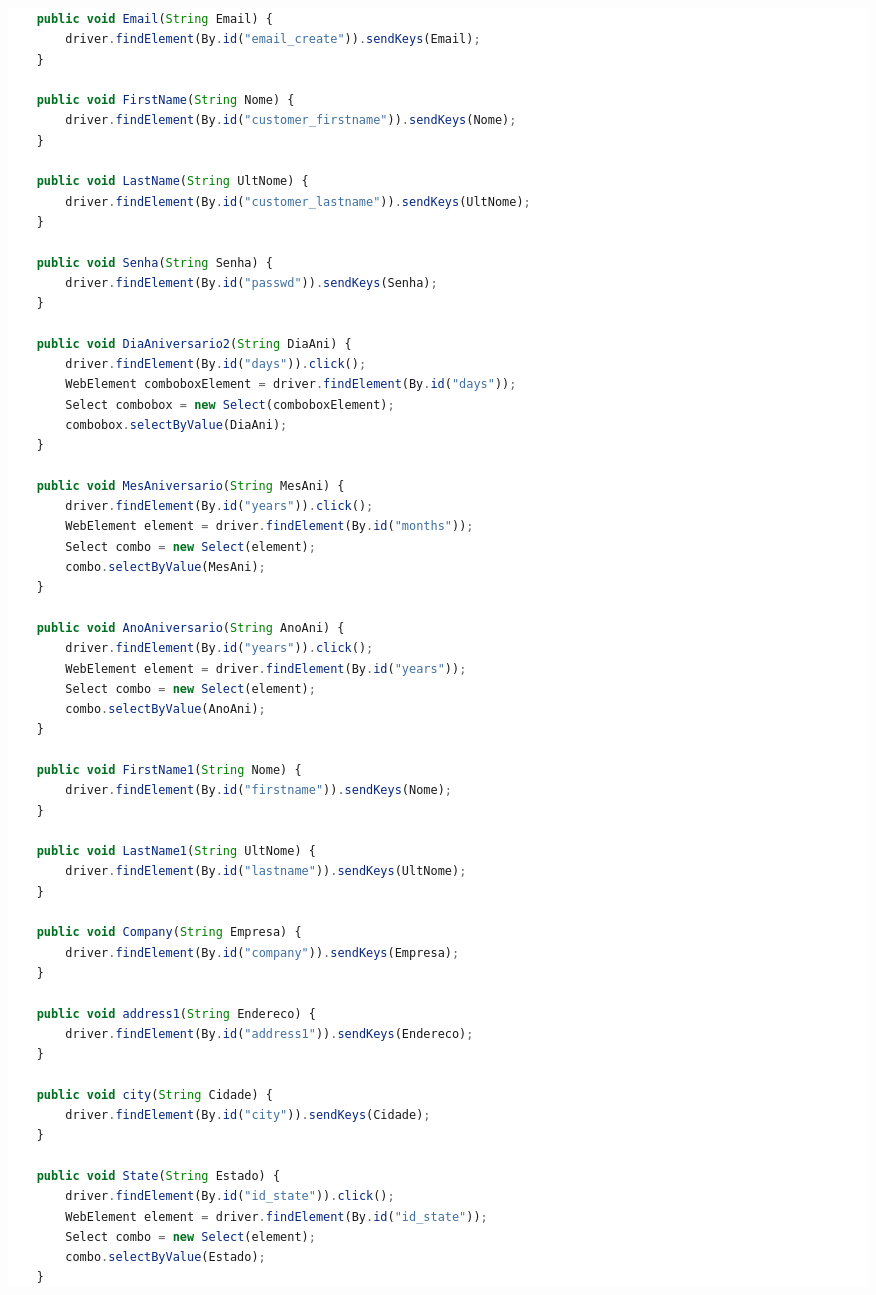 ```javascript
	public void Email(String Email) {
		driver.findElement(By.id("email_create")).sendKeys(Email);
	}
	
	public void FirstName(String Nome) {
		driver.findElement(By.id("customer_firstname")).sendKeys(Nome);
	}
	
	public void LastName(String UltNome) {
		driver.findElement(By.id("customer_lastname")).sendKeys(UltNome);
	}
	
	public void Senha(String Senha) {
		driver.findElement(By.id("passwd")).sendKeys(Senha);
	}
	
	public void DiaAniversario2(String DiaAni) {
		driver.findElement(By.id("days")).click();
		WebElement comboboxElement = driver.findElement(By.id("days"));
		Select combobox = new Select(comboboxElement);
		combobox.selectByValue(DiaAni);
	}
	
	public void MesAniversario(String MesAni) {
		driver.findElement(By.id("years")).click();
		WebElement element = driver.findElement(By.id("months"));
        Select combo = new Select(element);
        combo.selectByValue(MesAni);
	}
	
	public void AnoAniversario(String AnoAni) {
		driver.findElement(By.id("years")).click();
		WebElement element = driver.findElement(By.id("years"));
        Select combo = new Select(element);
        combo.selectByValue(AnoAni);
	}
	
	public void FirstName1(String Nome) {
		driver.findElement(By.id("firstname")).sendKeys(Nome);
	}
	
	public void LastName1(String UltNome) {
		driver.findElement(By.id("lastname")).sendKeys(UltNome);
	}
	
	public void Company(String Empresa) {
		driver.findElement(By.id("company")).sendKeys(Empresa);
	}
	
	public void address1(String Endereco) {
		driver.findElement(By.id("address1")).sendKeys(Endereco);
	}
	
	public void city(String Cidade) {
		driver.findElement(By.id("city")).sendKeys(Cidade);
	}
	
	public void State(String Estado) {
		driver.findElement(By.id("id_state")).click();
		WebElement element = driver.findElement(By.id("id_state"));
        Select combo = new Select(element);
        combo.selectByValue(Estado);
	}
```